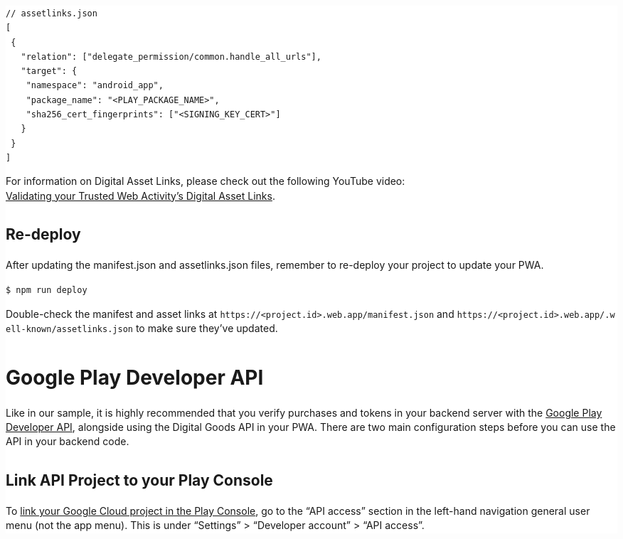```
// assetlinks.json
[
 {
   "relation": ["delegate_permission/common.handle_all_urls"],
   "target": {
    "namespace": "android_app",
    "package_name": "<PLAY_PACKAGE_NAME>",
    "sha256_cert_fingerprints": ["<SIGNING_KEY_CERT>"]
   }
 }
]
```

For information on Digital Asset Links, please check out the following YouTube video:  
[Validating your Trusted Web Activity’s Digital Asset Links](https://youtu.be/3bAQPnxLd4c).

## Re-deploy

After updating the manifest.json and assetlinks.json files, remember to re-deploy your project to update your PWA.

```
$ npm run deploy
```

Double-check the manifest and asset links at `https://<project.id>.web.app/manifest.json` and `https://<project.id>.web.app/.well-known/assetlinks.json` to make sure they’ve updated.

# Google Play Developer API

Like in our sample, it is highly recommended that you verify purchases and tokens in your backend server with the [Google Play Developer API](https://developers.google.com/android-publisher), alongside using the Digital Goods API in your PWA. There are two main configuration steps before you can use the API in your backend code.

## Link API Project to your Play Console

To [link your Google Cloud project in the Play Console](https://developers.google.com/android-publisher/getting_started#using_an_existing_api_project), go to the “API access” section in the left-hand navigation general user menu (not the app menu). This is under “Settings” > “Developer account” > “API access”.
